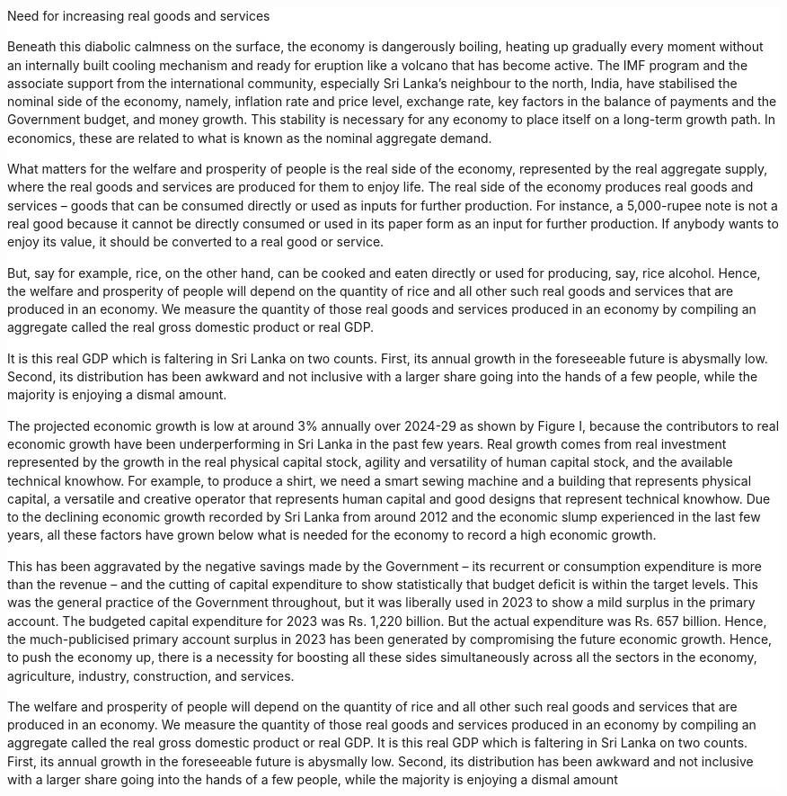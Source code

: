 Need for increasing real goods and services

Beneath this diabolic calmness on the surface, the economy is dangerously boiling, heating up gradually every moment without an internally built cooling mechanism and ready for eruption like a volcano that has become active. The IMF program and the associate support from the international community, especially Sri Lanka’s neighbour to the north, India, have stabilised the nominal side of the economy, namely, inflation rate and price level, exchange rate, key factors in the balance of payments and the Government budget, and money growth. This stability is necessary for any economy to place itself on a long-term growth path. In economics, these are related to what is known as the nominal aggregate demand.

What matters for the welfare and prosperity of people is the real side of the economy, represented by the real aggregate supply, where the real goods and services are produced for them to enjoy life. The real side of the economy produces real goods and services – goods that can be consumed directly or used as inputs for further production. For instance, a 5,000-rupee note is not a real good because it cannot be directly consumed or used in its paper form as an input for further production. If anybody wants to enjoy its value, it should be converted to a real good or service.

But, say for example, rice, on the other hand, can be cooked and eaten directly or used for producing, say, rice alcohol. Hence, the welfare and prosperity of people will depend on the quantity of rice and all other such real goods and services that are produced in an economy. We measure the quantity of those real goods and services produced in an economy by compiling an aggregate called the real gross domestic product or real GDP.

It is this real GDP which is faltering in Sri Lanka on two counts. First, its annual growth in the foreseeable future is abysmally low. Second, its distribution has been awkward and not inclusive with a larger share going into the hands of a few people, while the majority is enjoying a dismal amount.

The projected economic growth is low at around 3% annually over 2024-29 as shown by Figure I, because the contributors to real economic growth have been underperforming in Sri Lanka in the past few years. Real growth comes from real investment represented by the growth in the real physical capital stock, agility and versatility of human capital stock, and the available technical knowhow. For example, to produce a shirt, we need a smart sewing machine and a building that represents physical capital, a versatile and creative operator that represents human capital and good designs that represent technical knowhow. Due to the declining economic growth recorded by Sri Lanka from around 2012 and the economic slump experienced in the last few years, all these factors have grown below what is needed for the economy to record a high economic growth.

This has been aggravated by the negative savings made by the Government – its recurrent or consumption expenditure is more than the revenue – and the cutting of capital expenditure to show statistically that budget deficit is within the target levels. This was the general practice of the Government throughout, but it was liberally used in 2023 to show a mild surplus in the primary account. The budgeted capital expenditure for 2023 was Rs. 1,220 billion. But the actual expenditure was Rs. 657 billion. Hence, the much-publicised primary account surplus in 2023 has been generated by compromising the future economic growth. Hence, to push the economy up, there is a necessity for boosting all these sides simultaneously across all the sectors in the economy, agriculture, industry, construction, and services.

The welfare and prosperity of people will depend on the quantity of rice and all other such real goods and services that are produced in an economy. We measure the quantity of those real goods and services produced in an economy by compiling an aggregate called the real gross domestic product or real GDP. It is this real GDP which is faltering in Sri Lanka on two counts. First, its annual growth in the foreseeable future is abysmally low. Second, its distribution has been awkward and not inclusive with a larger share going into the hands of a few people, while the majority is enjoying a dismal amount
